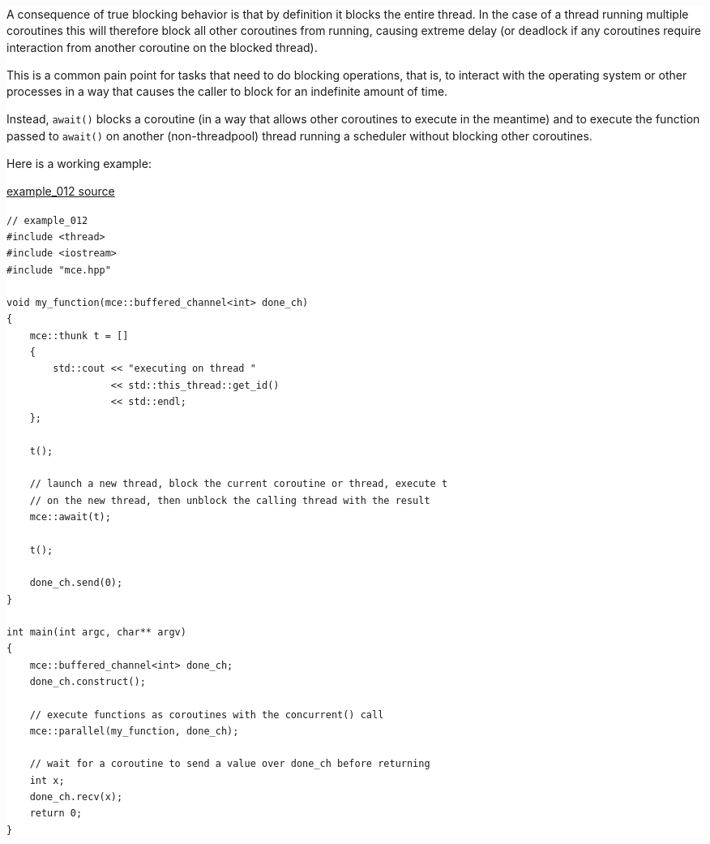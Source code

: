 A consequence of true blocking behavior is that by definition it blocks the 
entire thread. In the case of a thread running multiple coroutines this will 
therefore block all other coroutines from running, causing extreme delay (or 
deadlock if any coroutines require interaction from another coroutine on 
the blocked thread). 

This is a common pain point for tasks that need to do blocking operations, 
that is, to interact with the operating system or other processes in a way 
that causes the caller to block for an indefinite amount of time. 

Instead, `await()` blocks a coroutine (in a way that allows other coroutines to
execute in the meantime) and to execute the function passed to `await()` on 
another (non-threadpool) thread running a scheduler without blocking other 
coroutines.

Here is a working example:

[example_012 source](ex/src/example_012.cpp)
```
// example_012
#include <thread>
#include <iostream>
#include "mce.hpp"

void my_function(mce::buffered_channel<int> done_ch)
{
    mce::thunk t = []
    {
        std::cout << "executing on thread " 
                  << std::this_thread::get_id() 
                  << std::endl;
    };

    t();

    // launch a new thread, block the current coroutine or thread, execute t 
    // on the new thread, then unblock the calling thread with the result
    mce::await(t);

    t();

    done_ch.send(0);
}

int main(int argc, char** argv)
{
    mce::buffered_channel<int> done_ch;
    done_ch.construct();

    // execute functions as coroutines with the concurrent() call
    mce::parallel(my_function, done_ch);

    // wait for a coroutine to send a value over done_ch before returning
    int x; 
    done_ch.recv(x);
    return 0;
}
```
